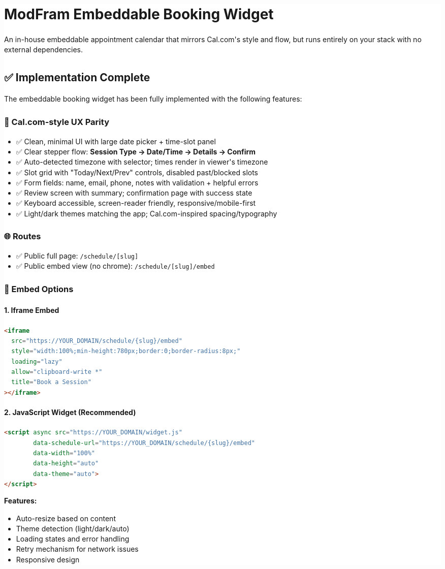 # ModFram Embeddable Booking Widget

An in-house embeddable appointment calendar that mirrors Cal.com's style and flow, but runs entirely on your stack with no external dependencies.

## ✅ Implementation Complete

The embeddable booking widget has been fully implemented with the following features:

### 🎯 Cal.com-style UX Parity
- ✅ Clean, minimal UI with large date picker + time-slot panel
- ✅ Clear stepper flow: **Session Type → Date/Time → Details → Confirm**
- ✅ Auto-detected timezone with selector; times render in viewer's timezone
- ✅ Slot grid with "Today/Next/Prev" controls, disabled past/blocked slots
- ✅ Form fields: name, email, phone, notes with validation + helpful errors
- ✅ Review screen with summary; confirmation page with success state
- ✅ Keyboard accessible, screen-reader friendly, responsive/mobile-first
- ✅ Light/dark themes matching the app; Cal.com-inspired spacing/typography

### 🌐 Routes
- ✅ Public full page: `/schedule/[slug]`
- ✅ Public embed view (no chrome): `/schedule/[slug]/embed`

### 🔧 Embed Options

#### 1. Iframe Embed
```html
<iframe
  src="https://YOUR_DOMAIN/schedule/{slug}/embed"
  style="width:100%;min-height:780px;border:0;border-radius:8px;"
  loading="lazy"
  allow="clipboard-write *"
  title="Book a Session"
></iframe>
```

#### 2. JavaScript Widget (Recommended)
```html
<script async src="https://YOUR_DOMAIN/widget.js"
        data-schedule-url="https://YOUR_DOMAIN/schedule/{slug}/embed"
        data-width="100%"
        data-height="auto"
        data-theme="auto">
</script>
```

**Features:**
- Auto-resize based on content
- Theme detection (light/dark/auto)
- Loading states and error handling
- Retry mechanism for network issues
- Responsive design
